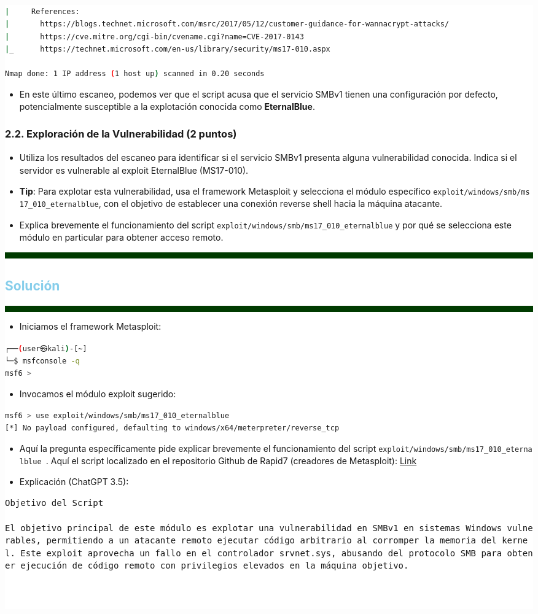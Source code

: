   ```bash
  |     References:
  |       https://blogs.technet.microsoft.com/msrc/2017/05/12/customer-guidance-for-wannacrypt-attacks/
  |       https://cve.mitre.org/cgi-bin/cvename.cgi?name=CVE-2017-0143
  |_      https://technet.microsoft.com/en-us/library/security/ms17-010.aspx

  Nmap done: 1 IP address (1 host up) scanned in 0.20 seconds
  ```

  - En este último escaneo, podemos ver que el script acusa que el servicio SMBv1 tienen una configuración por defecto, potencialmente susceptible a la explotación conocida como **EternalBlue**.


### 2.2. Exploración de la Vulnerabilidad (2 puntos)

- Utiliza los resultados del escaneo para identificar si el servicio SMBv1 presenta alguna vulnerabilidad conocida. Indica si el servidor es vulnerable al exploit EternalBlue (MS17-010).

- **Tip**: Para explotar esta vulnerabilidad, usa el framework Metasploit y selecciona el módulo específico `exploit/windows/smb/ms17_010_eternalblue`, con el objetivo de establecer una conexión reverse shell hacia la máquina atacante.

- Explica brevemente el funcionamiento del script `exploit/windows/smb/ms17_010_eternalblue` y por qué se selecciona este módulo en particular para obtener acceso remoto.

<hr style="border: none; height: 10px; background-color: #003b00;" />

## <font color="#87CEEB">Solución</font>

<hr style="border: none; height: 10px; background-color: #003b00;" />

- Iniciamos el framework Metasploit:

```bash
┌──(user㉿kali)-[~]
└─$ msfconsole -q                                        
msf6 > 
```

- Invocamos el módulo exploit sugerido:

```bash
msf6 > use exploit/windows/smb/ms17_010_eternalblue 
[*] No payload configured, defaulting to windows/x64/meterpreter/reverse_tcp
```

- Aquí la pregunta específicamente pide explicar brevemente el funcionamiento del script `exploit/windows/smb/ms17_010_eternalblue `. Aquí el script localizado en el repositorio Github de Rapid7 (creadores de Metasploit): [Link](https://github.com/rapid7/metasploit-framework/blob/master/modules/exploits/windows/smb/ms17_010_eternalblue.rb)

- Explicación (ChatGPT 3.5):

<pre style="white-space: pre-wrap; word-wrap: break-word;">
Objetivo del Script

El objetivo principal de este módulo es explotar una vulnerabilidad en SMBv1 en sistemas Windows vulnerables, permitiendo a un atacante remoto ejecutar código arbitrario al corromper la memoria del kernel. Este exploit aprovecha un fallo en el controlador srvnet.sys, abusando del protocolo SMB para obtener ejecución de código remoto con privilegios elevados en la máquina objetivo.
